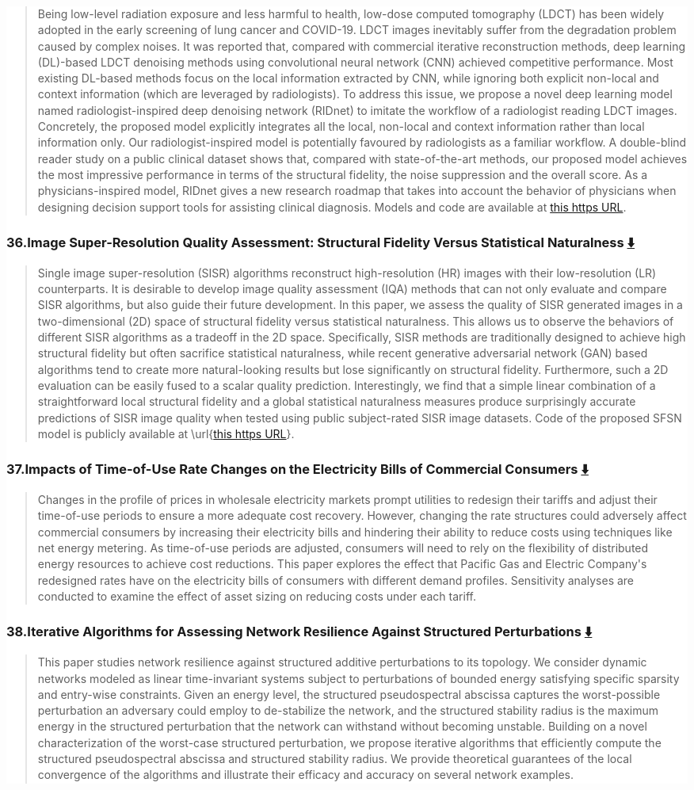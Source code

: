 >  Being low-level radiation exposure and less harmful to health, low-dose computed tomography (LDCT) has been widely adopted in the early screening of lung cancer and COVID-19. LDCT images inevitably suffer from the degradation problem caused by complex noises. It was reported that, compared with commercial iterative reconstruction methods, deep learning (DL)-based LDCT denoising methods using convolutional neural network (CNN) achieved competitive performance. Most existing DL-based methods focus on the local information extracted by CNN, while ignoring both explicit non-local and context information (which are leveraged by radiologists). To address this issue, we propose a novel deep learning model named radiologist-inspired deep denoising network (RIDnet) to imitate the workflow of a radiologist reading LDCT images. Concretely, the proposed model explicitly integrates all the local, non-local and context information rather than local information only. Our radiologist-inspired model is potentially favoured by radiologists as a familiar workflow. A double-blind reader study on a public clinical dataset shows that, compared with state-of-the-art methods, our proposed model achieves the most impressive performance in terms of the structural fidelity, the noise suppression and the overall score. As a physicians-inspired model, RIDnet gives a new research roadmap that takes into account the behavior of physicians when designing decision support tools for assisting clinical diagnosis. Models and code are available at <a class="link-external link-https" href="https://github.com/tonyckc/RIDnet_demo" rel="external noopener nofollow">this https URL</a>.      
### 36.Image Super-Resolution Quality Assessment: Structural Fidelity Versus Statistical Naturalness  [ :arrow_down: ](https://arxiv.org/pdf/2105.07139.pdf)
>  Single image super-resolution (SISR) algorithms reconstruct high-resolution (HR) images with their low-resolution (LR) counterparts. It is desirable to develop image quality assessment (IQA) methods that can not only evaluate and compare SISR algorithms, but also guide their future development. In this paper, we assess the quality of SISR generated images in a two-dimensional (2D) space of structural fidelity versus statistical naturalness. This allows us to observe the behaviors of different SISR algorithms as a tradeoff in the 2D space. Specifically, SISR methods are traditionally designed to achieve high structural fidelity but often sacrifice statistical naturalness, while recent generative adversarial network (GAN) based algorithms tend to create more natural-looking results but lose significantly on structural fidelity. Furthermore, such a 2D evaluation can be easily fused to a scalar quality prediction. Interestingly, we find that a simple linear combination of a straightforward local structural fidelity and a global statistical naturalness measures produce surprisingly accurate predictions of SISR image quality when tested using public subject-rated SISR image datasets. Code of the proposed SFSN model is publicly available at \url{<a class="link-external link-https" href="https://github.com/weizhou-geek/SFSN" rel="external noopener nofollow">this https URL</a>}.      
### 37.Impacts of Time-of-Use Rate Changes on the Electricity Bills of Commercial Consumers  [ :arrow_down: ](https://arxiv.org/pdf/2105.07106.pdf)
>  Changes in the profile of prices in wholesale electricity markets prompt utilities to redesign their tariffs and adjust their time-of-use periods to ensure a more adequate cost recovery. However, changing the rate structures could adversely affect commercial consumers by increasing their electricity bills and hindering their ability to reduce costs using techniques like net energy metering. As time-of-use periods are adjusted, consumers will need to rely on the flexibility of distributed energy resources to achieve cost reductions. This paper explores the effect that Pacific Gas and Electric Company's redesigned rates have on the electricity bills of consumers with different demand profiles. Sensitivity analyses are conducted to examine the effect of asset sizing on reducing costs under each tariff.      
### 38.Iterative Algorithms for Assessing Network Resilience Against Structured Perturbations  [ :arrow_down: ](https://arxiv.org/pdf/2105.07080.pdf)
>  This paper studies network resilience against structured additive perturbations to its topology. We consider dynamic networks modeled as linear time-invariant systems subject to perturbations of bounded energy satisfying specific sparsity and entry-wise constraints. Given an energy level, the structured pseudospectral abscissa captures the worst-possible perturbation an adversary could employ to de-stabilize the network, and the structured stability radius is the maximum energy in the structured perturbation that the network can withstand without becoming unstable. Building on a novel characterization of the worst-case structured perturbation, we propose iterative algorithms that efficiently compute the structured pseudospectral abscissa and structured stability radius. We provide theoretical guarantees of the local convergence of the algorithms and illustrate their efficacy and accuracy on several network examples.      
